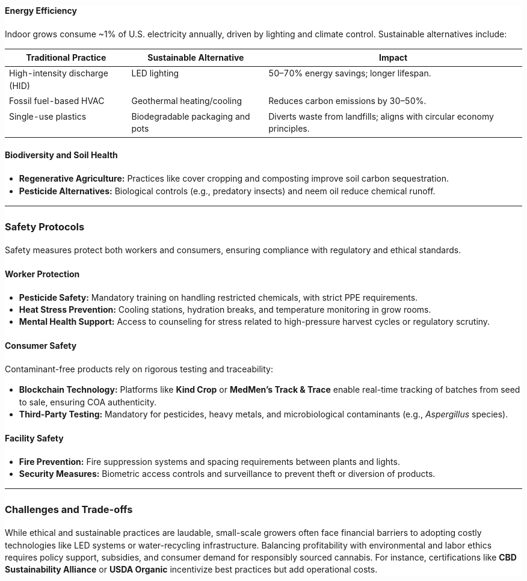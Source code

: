 #### **Energy Efficiency**  
Indoor grows consume ~1% of U.S. electricity annually, driven by lighting and climate control. Sustainable alternatives include:  

| **Traditional Practice**       | **Sustainable Alternative**               | **Impact**                                                                 |  
|--------------------------------|-------------------------------------------|---------------------------------------------------------------------------|  
| High-intensity discharge (HID) | LED lighting                             | 50–70% energy savings; longer lifespan.                                    |  
| Fossil fuel-based HVAC          | Geothermal heating/cooling               | Reduces carbon emissions by 30–50%.                                       |  
| Single-use plastics            | Biodegradable packaging and pots         | Diverts waste from landfills; aligns with circular economy principles.     |  

#### **Biodiversity and Soil Health**  
- **Regenerative Agriculture:** Practices like cover cropping and composting improve soil carbon sequestration.  
- **Pesticide Alternatives:** Biological controls (e.g., predatory insects) and neem oil reduce chemical runoff.  

---

### **Safety Protocols**  
Safety measures protect both workers and consumers, ensuring compliance with regulatory and ethical standards.  

#### **Worker Protection**  
- **Pesticide Safety:** Mandatory training on handling restricted chemicals, with strict PPE requirements.  
- **Heat Stress Prevention:** Cooling stations, hydration breaks, and temperature monitoring in grow rooms.  
- **Mental Health Support:** Access to counseling for stress related to high-pressure harvest cycles or regulatory scrutiny.  

#### **Consumer Safety**  
Contaminant-free products rely on rigorous testing and traceability:  
- **Blockchain Technology:** Platforms like **Kind Crop** or **MedMen’s Track & Trace** enable real-time tracking of batches from seed to sale, ensuring COA authenticity.  
- **Third-Party Testing:** Mandatory for pesticides, heavy metals, and microbiological contaminants (e.g., *Aspergillus* species).  

#### **Facility Safety**  
- **Fire Prevention:** Fire suppression systems and spacing requirements between plants and lights.  
- **Security Measures:** Biometric access controls and surveillance to prevent theft or diversion of products.  

---

### **Challenges and Trade-offs**  
While ethical and sustainable practices are laudable, small-scale growers often face financial barriers to adopting costly technologies like LED systems or water-recycling infrastructure. Balancing profitability with environmental and labor ethics requires policy support, subsidies, and consumer demand for responsibly sourced cannabis. For instance, certifications like **CBD Sustainability Alliance** or **USDA Organic** incentivize best practices but add operational costs.  
